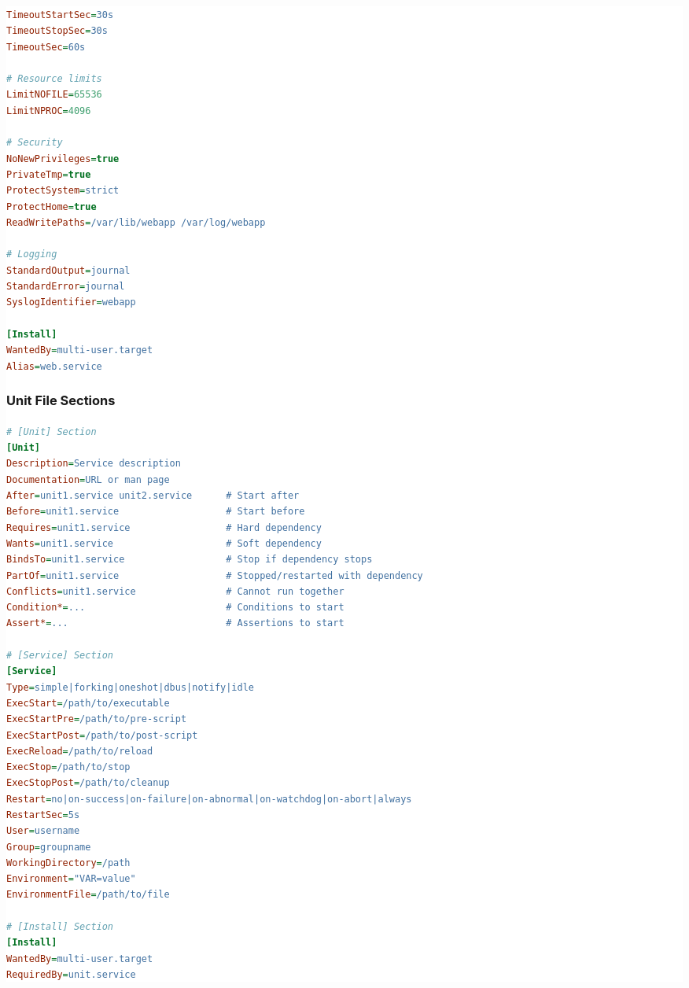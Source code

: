 ```ini
TimeoutStartSec=30s
TimeoutStopSec=30s
TimeoutSec=60s

# Resource limits
LimitNOFILE=65536
LimitNPROC=4096

# Security
NoNewPrivileges=true
PrivateTmp=true
ProtectSystem=strict
ProtectHome=true
ReadWritePaths=/var/lib/webapp /var/log/webapp

# Logging
StandardOutput=journal
StandardError=journal
SyslogIdentifier=webapp

[Install]
WantedBy=multi-user.target
Alias=web.service
```

### Unit File Sections

```ini
# [Unit] Section
[Unit]
Description=Service description
Documentation=URL or man page
After=unit1.service unit2.service      # Start after
Before=unit1.service                   # Start before
Requires=unit1.service                 # Hard dependency
Wants=unit1.service                    # Soft dependency
BindsTo=unit1.service                  # Stop if dependency stops
PartOf=unit1.service                   # Stopped/restarted with dependency
Conflicts=unit1.service                # Cannot run together
Condition*=...                         # Conditions to start
Assert*=...                            # Assertions to start

# [Service] Section
[Service]
Type=simple|forking|oneshot|dbus|notify|idle
ExecStart=/path/to/executable
ExecStartPre=/path/to/pre-script
ExecStartPost=/path/to/post-script
ExecReload=/path/to/reload
ExecStop=/path/to/stop
ExecStopPost=/path/to/cleanup
Restart=no|on-success|on-failure|on-abnormal|on-watchdog|on-abort|always
RestartSec=5s
User=username
Group=groupname
WorkingDirectory=/path
Environment="VAR=value"
EnvironmentFile=/path/to/file

# [Install] Section
[Install]
WantedBy=multi-user.target
RequiredBy=unit.service
```